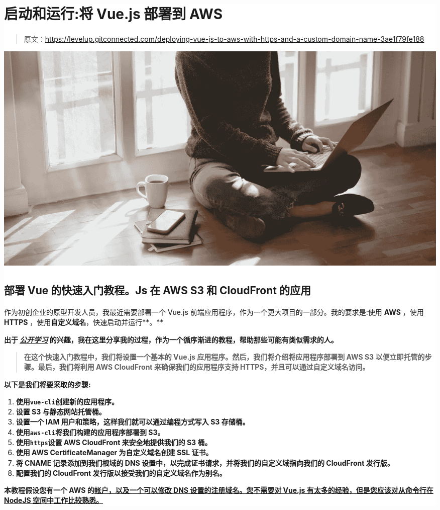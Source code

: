 # 启动和运行:将 Vue.js 部署到 AWS

> 原文：<https://levelup.gitconnected.com/deploying-vue-js-to-aws-with-https-and-a-custom-domain-name-3ae1f79fe188>

![](img/e48c61e3c45960c6c8d9ead1abbfd7dd.png)

## 部署 Vue 的快速入门教程。Js 在 AWS S3 和 CloudFront 的应用

作为初创企业的原型开发人员，我最近需要部署一个 Vue.js 前端应用程序，作为一个更大项目的一部分。我的要求是:使用 **AWS** ，使用 **HTTPS** ，使用**自定义域名**，快速启动并运行**。**

**出于 [*公开学习*](https://www.swyx.io/writing/learn-in-public/) 的兴趣，我在这里分享我的过程，作为一个循序渐进的教程，帮助那些可能有类似需求的人。**

> **在这个快速入门教程中，我们将设置一个基本的 Vue.js 应用程序。然后，我们将介绍将应用程序部署到 AWS S3 以便立即托管的步骤。最后，我们将利用 AWS CloudFront 来确保我们的应用程序支持 HTTPS，并且可以通过自定义域名访问。**

**以下是我们将要采取的步骤:**

1.  **使用`vue-cli`创建新的应用程序。**
2.  **设置 S3 与静态网站托管桶。**
3.  **设置一个 IAM 用户和策略，这样我们就可以通过编程方式写入 S3 存储桶。**
4.  **使用`aws-cli`将我们构建的应用程序部署到 S3。**
5.  **使用`https`设置 AWS CloudFront 来安全地提供我们的 S3 桶。**
6.  **使用 AWS CertificateManager 为自定义域名创建 SSL 证书。**
7.  **将 CNAME 记录添加到我们根域的 DNS 设置中，以完成证书请求，并将我们的自定义域指向我们的 CloudFront 发行版。**
8.  **配置我们的 CloudFront 发行版以接受我们的自定义域名作为别名。**

**本教程假设您有一个 AWS 的[帐户，以及一个可以修改 DNS 设置的注册域名。您不需要对 Vue.js 有太多的经验，但是您应该对从命令行在 NodeJS 空间中工作比较熟悉。](https://aws.amazon.com/)**
